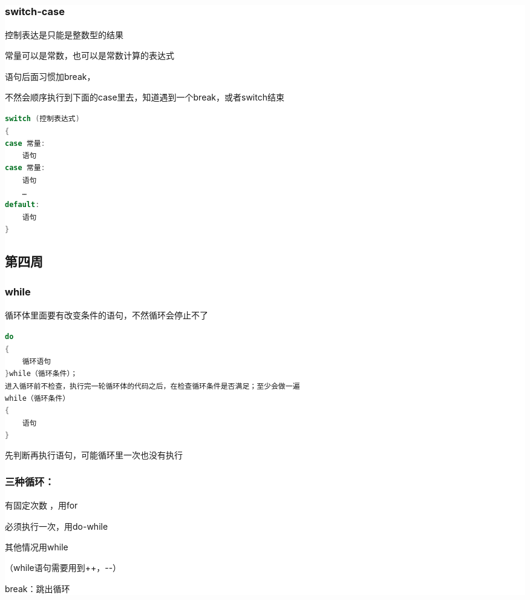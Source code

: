 ### switch-case

控制表达是只能是整数型的结果

常量可以是常数，也可以是常数计算的表达式

语句后面习惯加break，

不然会顺序执行到下面的case里去，知道遇到一个break，或者switch结束

```c
switch (控制表达式)
{
case 常量:
    语句
case 常量:
    语句
    …
default:
    语句
}
```



## 第四周

### while

循环体里面要有改变条件的语句，不然循环会停止不了

```c
do
{
    循环语句
}while（循环条件）；
进入循环前不检查，执行完一轮循环体的代码之后，在检查循环条件是否满足；至少会做一遍
while（循环条件）
{
    语句
}
```

先判断再执行语句，可能循环里一次也没有执行

### 三种循环：

有固定次数 ，用for

 

必须执行一次，用do-while

其他情况用while

（while语句需要用到++，--）

break：跳出循环
